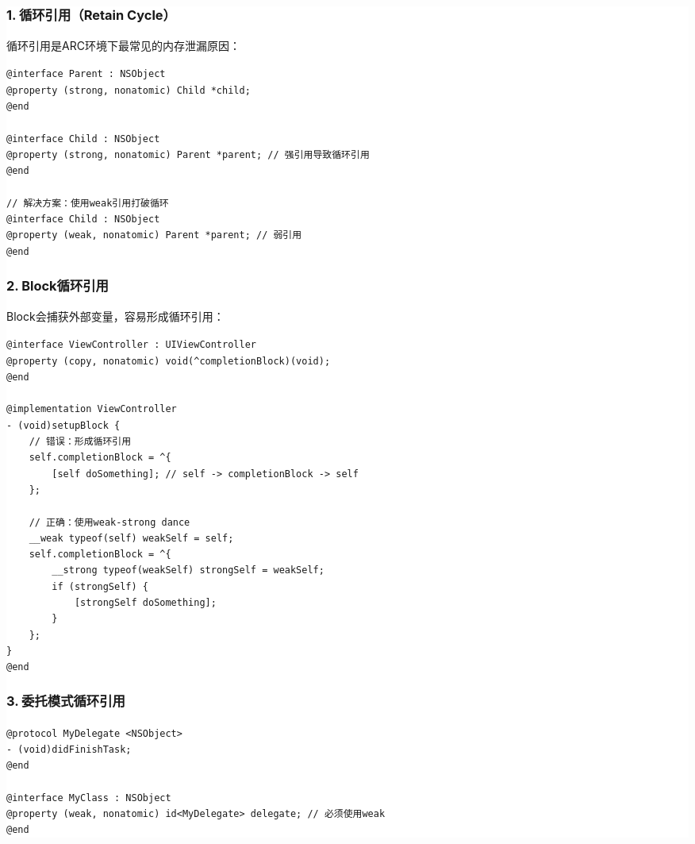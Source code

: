 ### 1. 循环引用（Retain Cycle）

循环引用是ARC环境下最常见的内存泄漏原因：

```objc
@interface Parent : NSObject
@property (strong, nonatomic) Child *child;
@end

@interface Child : NSObject
@property (strong, nonatomic) Parent *parent; // 强引用导致循环引用
@end

// 解决方案：使用weak引用打破循环
@interface Child : NSObject
@property (weak, nonatomic) Parent *parent; // 弱引用
@end
```

### 2. Block循环引用

Block会捕获外部变量，容易形成循环引用：

```objc
@interface ViewController : UIViewController
@property (copy, nonatomic) void(^completionBlock)(void);
@end

@implementation ViewController
- (void)setupBlock {
    // 错误：形成循环引用
    self.completionBlock = ^{
        [self doSomething]; // self -> completionBlock -> self
    };
    
    // 正确：使用weak-strong dance
    __weak typeof(self) weakSelf = self;
    self.completionBlock = ^{
        __strong typeof(weakSelf) strongSelf = weakSelf;
        if (strongSelf) {
            [strongSelf doSomething];
        }
    };
}
@end
```

### 3. 委托模式循环引用

```objc
@protocol MyDelegate <NSObject>
- (void)didFinishTask;
@end

@interface MyClass : NSObject
@property (weak, nonatomic) id<MyDelegate> delegate; // 必须使用weak
@end
```
